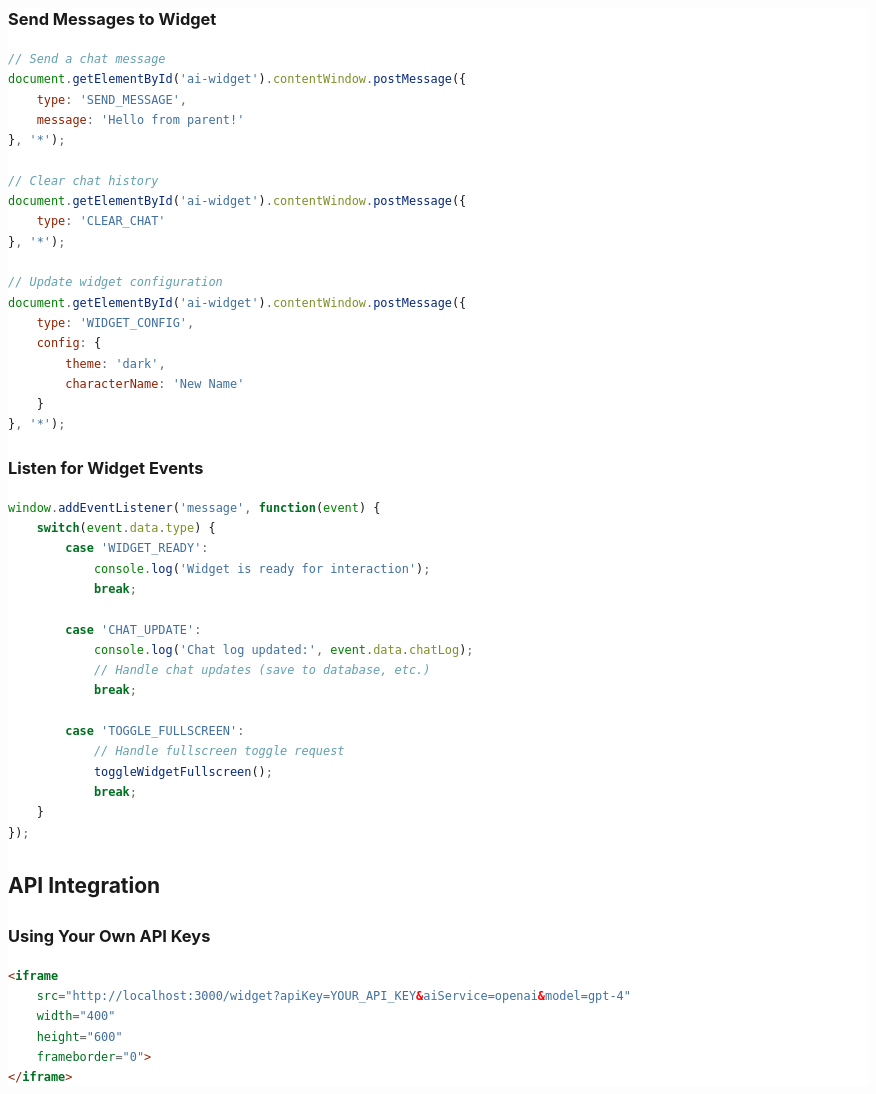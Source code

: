 ### Send Messages to Widget

```javascript
// Send a chat message
document.getElementById('ai-widget').contentWindow.postMessage({
    type: 'SEND_MESSAGE',
    message: 'Hello from parent!'
}, '*');

// Clear chat history
document.getElementById('ai-widget').contentWindow.postMessage({
    type: 'CLEAR_CHAT'
}, '*');

// Update widget configuration
document.getElementById('ai-widget').contentWindow.postMessage({
    type: 'WIDGET_CONFIG',
    config: {
        theme: 'dark',
        characterName: 'New Name'
    }
}, '*');
```

### Listen for Widget Events

```javascript
window.addEventListener('message', function(event) {
    switch(event.data.type) {
        case 'WIDGET_READY':
            console.log('Widget is ready for interaction');
            break;
            
        case 'CHAT_UPDATE':
            console.log('Chat log updated:', event.data.chatLog);
            // Handle chat updates (save to database, etc.)
            break;
            
        case 'TOGGLE_FULLSCREEN':
            // Handle fullscreen toggle request
            toggleWidgetFullscreen();
            break;
    }
});
```

## API Integration

### Using Your Own API Keys

```html
<iframe 
    src="http://localhost:3000/widget?apiKey=YOUR_API_KEY&aiService=openai&model=gpt-4"
    width="400" 
    height="600"
    frameborder="0">
</iframe>
```
